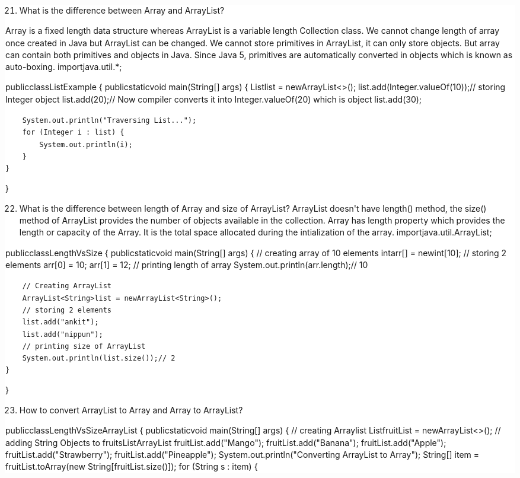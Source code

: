 
21) What is the difference between Array and ArrayList?

Array is a fixed length data structure whereas ArrayList is a variable length Collection class. We cannot change length of array once created in Java but ArrayList can be changed.
We cannot store primitives in ArrayList, it can only store objects. But array can contain both primitives and objects in Java. Since Java 5, primitives are automatically converted in objects which is known as auto-boxing.
importjava.util.*;

publicclassListExample {
	publicstaticvoid main(String[] args) {
		List<Integer>list = newArrayList<>();
		list.add(Integer.valueOf(10));// storing Integer object
		list.add(20);// Now compiler converts it into Integer.valueOf(20) which is object
		list.add(30);

		System.out.println("Traversing List...");
		for (Integer i : list) {
			System.out.println(i);
		}
	}
}


22) What is the difference between length of Array and size of ArrayList?
ArrayList doesn't have length() method, the size() method of ArrayList provides the number of objects available in the collection.
Array has length property which provides the length or capacity of the Array. It is the total space allocated during the intialization of the array.
importjava.util.ArrayList;

publicclassLengthVsSize {
	publicstaticvoid main(String[] args) {
		// creating array of 10 elements
		intarr[] = newint[10];
		// storing 2 elements
		arr[0] = 10;
		arr[1] = 12;
		// printing length of array
		System.out.println(arr.length);// 10

		// Creating ArrayList
		ArrayList<String>list = newArrayList<String>();
		// storing 2 elements
		list.add("ankit");
		list.add("nippun");
		// printing size of ArrayList
		System.out.println(list.size());// 2
	}
}


23) How to convert ArrayList to Array and Array to ArrayList?

publicclassLengthVsSizeArrayList {
	publicstaticvoid main(String[] args) {
		// creating Arraylist
		List<String>fruitList = newArrayList<>();
		// adding String Objects to fruitsListArrayList
		fruitList.add("Mango");
		fruitList.add("Banana");
		fruitList.add("Apple");
		fruitList.add("Strawberry");
		fruitList.add("Pineapple");
		System.out.println("Converting ArrayList to Array");
		String[] item = fruitList.toArray(new String[fruitList.size()]);
		for (String s : item) {